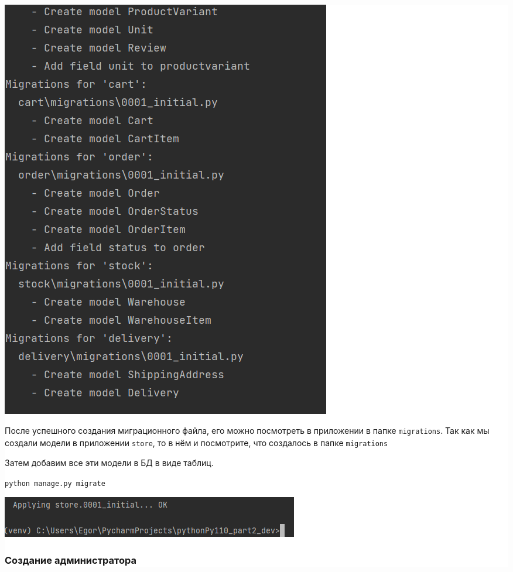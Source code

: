![img_4.png](pic_for_task/img_4.png)

После успешного создания миграционного файла, его можно посмотреть в приложении в папке `migrations`. Так как мы создали
модели в приложении `store`, то в нём и посмотрите, что создалось в папке `migrations`

Затем добавим все эти модели в БД в виде таблиц.

`python manage.py migrate`

![img_5.png](pic_for_task/img_5.png)

### Создание администратора
